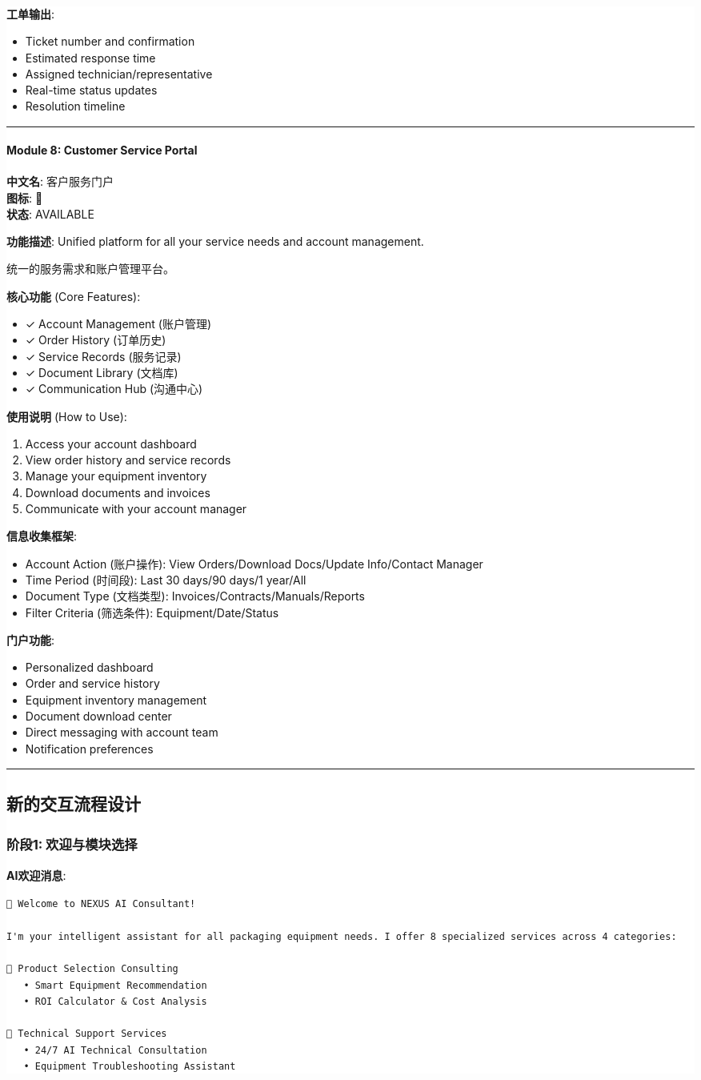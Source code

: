 **工单输出**:
- Ticket number and confirmation
- Estimated response time
- Assigned technician/representative
- Real-time status updates
- Resolution timeline

---

#### Module 8: Customer Service Portal
**中文名**: 客户服务门户  
**图标**: 👤  
**状态**: AVAILABLE

**功能描述**:
Unified platform for all your service needs and account management.

统一的服务需求和账户管理平台。

**核心功能** (Core Features):
- ✓ Account Management (账户管理)
- ✓ Order History (订单历史)
- ✓ Service Records (服务记录)
- ✓ Document Library (文档库)
- ✓ Communication Hub (沟通中心)

**使用说明** (How to Use):
1. Access your account dashboard
2. View order history and service records
3. Manage your equipment inventory
4. Download documents and invoices
5. Communicate with your account manager

**信息收集框架**:
- Account Action (账户操作): View Orders/Download Docs/Update Info/Contact Manager
- Time Period (时间段): Last 30 days/90 days/1 year/All
- Document Type (文档类型): Invoices/Contracts/Manuals/Reports
- Filter Criteria (筛选条件): Equipment/Date/Status

**门户功能**:
- Personalized dashboard
- Order and service history
- Equipment inventory management
- Document download center
- Direct messaging with account team
- Notification preferences

---

## 新的交互流程设计

### 阶段1: 欢迎与模块选择

**AI欢迎消息**:
```
👋 Welcome to NEXUS AI Consultant!

I'm your intelligent assistant for all packaging equipment needs. I offer 8 specialized services across 4 categories:

🎯 Product Selection Consulting
   • Smart Equipment Recommendation
   • ROI Calculator & Cost Analysis

🔧 Technical Support Services
   • 24/7 AI Technical Consultation
   • Equipment Troubleshooting Assistant
```